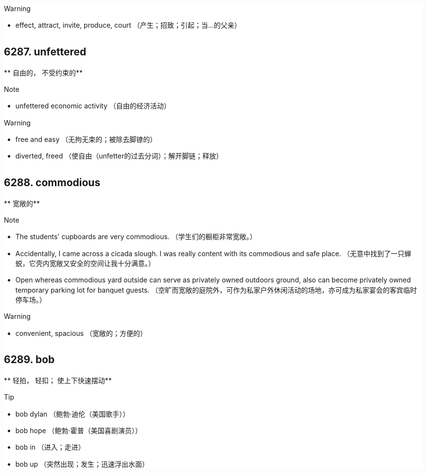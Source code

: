 > [!WARNING]
>
> - effect, attract, invite, produce, court （产生；招致；引起；当…的父亲）
>

## 6287. unfettered

** 自由的， 不受约束的**

> [!NOTE]
>
> - unfettered economic activity （自由的经济活动）
>

> [!WARNING]
>
> - free and easy （无拘无束的；被除去脚镣的）
>
> - diverted, freed （使自由（unfetter的过去分词）；解开脚链；释放）
>

## 6288. commodious

** 宽敞的**

> [!NOTE]
>
> - The students' cupboards are very commodious. （学生们的橱柜非常宽敞。）
>
> - Accidentally, I came across a cicada slough. I was really content with its commodious and safe place. （无意中找到了一只蝉蜕，它壳内宽敞又安全的空间让我十分满意。）
>
> - Open whereas commodious yard outside can serve as privately owned outdoors ground, also can become privately owned temporary parking lot for banquet guests. （空旷而宽敞的庭院外，可作为私家户外休闲活动的场地，亦可成为私家宴会的客宾临时停车场。）
>

> [!WARNING]
>
> - convenient, spacious （宽敞的；方便的）
>

## 6289. bob

** 轻拍， 轻扣； 使上下快速摆动**

> [!TIP]
>
> - bob dylan （鲍勃·迪伦（美国歌手））
>
> - bob hope （鲍勃·霍普（美国喜剧演员））
>
> - bob in （进入；走进）
>
> - bob up （突然出现；发生；迅速浮出水面）
>
